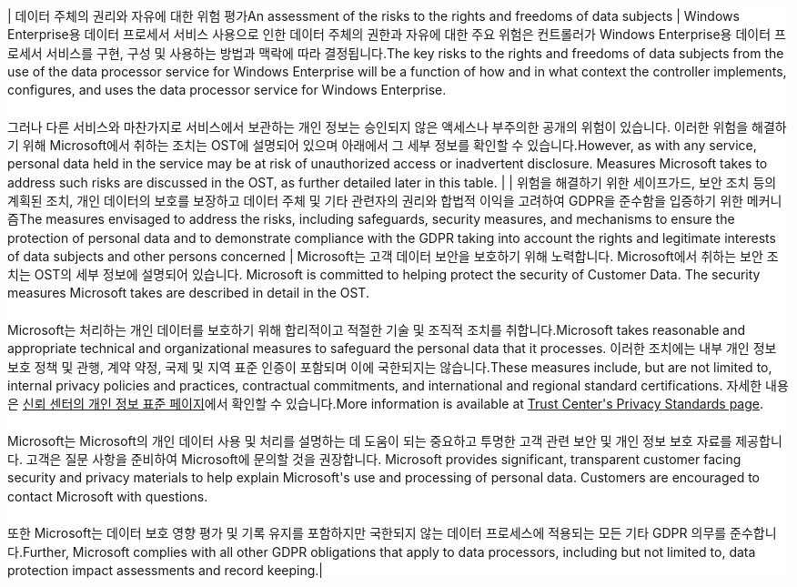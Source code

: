 | <span data-ttu-id="fb8ff-176">데이터 주체의 권리와 자유에 대한 위험 평가</span><span class="sxs-lookup"><span data-stu-id="fb8ff-176">An assessment of the risks to the rights and freedoms of data subjects</span></span> | <span data-ttu-id="fb8ff-177">Windows Enterprise용 데이터 프로세서 서비스 사용으로 인한 데이터 주체의 권한과 자유에 대한 주요 위험은 컨트롤러가 Windows Enterprise용 데이터 프로세서 서비스를 구현, 구성 및 사용하는 방법과 맥락에 따라 결정됩니다.</span><span class="sxs-lookup"><span data-stu-id="fb8ff-177">The key risks to the rights and freedoms of data subjects from the use of the data processor service for Windows Enterprise will be a function of how and in what context the controller implements, configures, and uses the data processor service for Windows Enterprise.</span></span> <br><br> <span data-ttu-id="fb8ff-p117">그러나 다른 서비스와 마찬가지로 서비스에서 보관하는 개인 정보는 승인되지 않은 액세스나 부주의한 공개의 위험이 있습니다. 이러한 위험을 해결하기 위해 Microsoft에서 취하는 조치는 OST에 설명되어 있으며 아래에서 그 세부 정보를 확인할 수 있습니다.</span><span class="sxs-lookup"><span data-stu-id="fb8ff-p117">However, as with any service, personal data held in the service may be at risk of unauthorized access or inadvertent disclosure. Measures Microsoft takes to address such risks are discussed in the OST, as further detailed later in this table.</span></span> |
| <span data-ttu-id="fb8ff-180">위험을 해결하기 위한 세이프가드, 보안 조치 등의 계획된 조치, 개인 데이터의 보호를 보장하고 데이터 주체 및 기타 관련자의 권리와 합법적 이익을 고려하여 GDPR을 준수함을 입증하기 위한 메커니즘</span><span class="sxs-lookup"><span data-stu-id="fb8ff-180">The measures envisaged to address the risks, including safeguards, security measures, and mechanisms to ensure the protection of personal data and to demonstrate compliance with the GDPR taking into account the rights and legitimate interests of data subjects and other persons concerned</span></span> | <span data-ttu-id="fb8ff-p118">Microsoft는 고객 데이터 보안을 보호하기 위해 노력합니다. Microsoft에서 취하는 보안 조치는 OST의 세부 정보에 설명되어 있습니다. </span><span class="sxs-lookup"><span data-stu-id="fb8ff-p118">Microsoft is committed to helping protect the security of Customer Data. The security measures Microsoft takes are described in detail in the OST. </span></span><br><br> <span data-ttu-id="fb8ff-183">Microsoft는 처리하는 개인 데이터를 보호하기 위해 합리적이고 적절한 기술 및 조직적 조치를 취합니다.</span><span class="sxs-lookup"><span data-stu-id="fb8ff-183">Microsoft takes reasonable and appropriate technical and organizational measures to safeguard the personal data that it processes.</span></span> <span data-ttu-id="fb8ff-184">이러한 조치에는 내부 개인 정보 보호 정책 및 관행, 계약 약정, 국제 및 지역 표준 인증이 포함되며 이에 국한되지는 않습니다.</span><span class="sxs-lookup"><span data-stu-id="fb8ff-184">These measures include, but are not limited to, internal privacy policies and practices, contractual commitments, and international and regional standard certifications.</span></span> <span data-ttu-id="fb8ff-185">자세한 내용은 [신뢰 센터의 개인 정보 표준 페이지](https://www.microsoft.com/trustcenter/privacy/we-set-and-adhere-to-stringent-standards)에서 확인할 수 있습니다.</span><span class="sxs-lookup"><span data-stu-id="fb8ff-185">More information is available at [Trust Center's Privacy Standards page](https://www.microsoft.com/trustcenter/privacy/we-set-and-adhere-to-stringent-standards).</span></span> <br><br> <span data-ttu-id="fb8ff-p120">Microsoft는 Microsoft의 개인 데이터 사용 및 처리를 설명하는 데 도움이 되는 중요하고 투명한 고객 관련 보안 및 개인 정보 보호 자료를 제공합니다. 고객은 질문 사항을 준비하여 Microsoft에 문의할 것을 권장합니다. </span><span class="sxs-lookup"><span data-stu-id="fb8ff-p120">Microsoft provides significant, transparent customer facing security and privacy materials to help explain Microsoft's use and processing of personal data. Customers are encouraged to contact Microsoft with questions. </span></span><br><br> <span data-ttu-id="fb8ff-188">또한 Microsoft는 데이터 보호 영향 평가 및 기록 유지를 포함하지만 국한되지 않는 데이터 프로세스에 적용되는 모든 기타 GDPR 의무를 준수합니다.</span><span class="sxs-lookup"><span data-stu-id="fb8ff-188">Further, Microsoft complies with all other GDPR obligations that apply to data processors, including but not limited to, data protection impact assessments and record keeping.</span></span>| 
